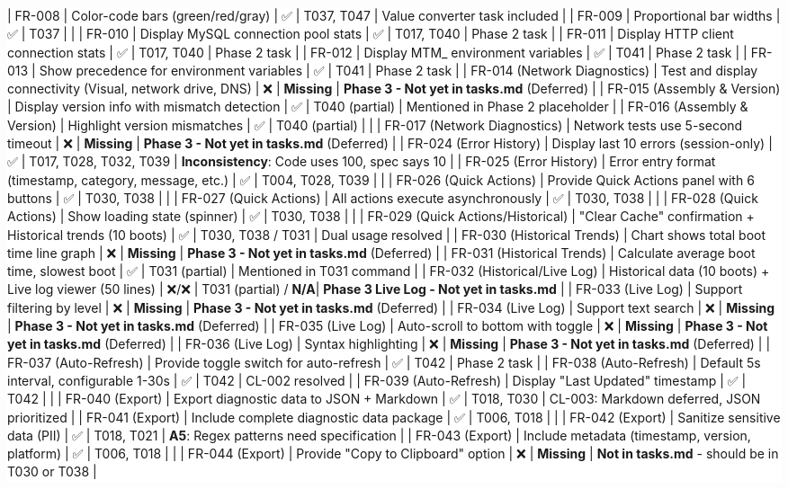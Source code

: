 | FR-008                             | Color-code bars (green/red/gray)                             | ✅        | T037, T047              | Value converter task included                   |
| FR-009                             | Proportional bar widths                                      | ✅        | T037                    |                                                 |
| FR-010                             | Display MySQL connection pool stats                          | ✅        | T017, T040              | Phase 2 task                                    |
| FR-011                             | Display HTTP client connection stats                         | ✅        | T017, T040              | Phase 2 task                                    |
| FR-012                             | Display MTM_ environment variables                           | ✅        | T041                    | Phase 2 task                                    |
| FR-013                             | Show precedence for environment variables                    | ✅        | T041                    | Phase 2 task                                    |
| FR-014 (Network Diagnostics)       | Test and display connectivity (Visual, network drive, DNS)   | ❌        | **Missing**             | **Phase 3 - Not yet in tasks.md** (Deferred)    |
| FR-015 (Assembly & Version)        | Display version info with mismatch detection                 | ✅        | T040 (partial)          | Mentioned in Phase 2 placeholder                |
| FR-016 (Assembly & Version)        | Highlight version mismatches                                 | ✅        | T040 (partial)          |                                                 |
| FR-017 (Network Diagnostics)       | Network tests use 5-second timeout                           | ❌        | **Missing**             | **Phase 3 - Not yet in tasks.md** (Deferred)    |
| FR-024 (Error History)             | Display last 10 errors (session-only)                        | ✅        | T017, T028, T032, T039  | **Inconsistency**: Code uses 100, spec says 10  |
| FR-025 (Error History)             | Error entry format (timestamp, category, message, etc.)      | ✅        | T004, T028, T039        |                                                 |
| FR-026 (Quick Actions)             | Provide Quick Actions panel with 6 buttons                   | ✅        | T030, T038              |                                                 |
| FR-027 (Quick Actions)             | All actions execute asynchronously                           | ✅        | T030, T038              |                                                 |
| FR-028 (Quick Actions)             | Show loading state (spinner)                                 | ✅        | T030, T038              |                                                 |
| FR-029 (Quick Actions/Historical)  | "Clear Cache" confirmation + Historical trends (10 boots)    | ✅        | T030, T038 / T031       | Dual usage resolved                             |
| FR-030 (Historical Trends)         | Chart shows total boot time line graph                       | ❌        | **Missing**             | **Phase 3 - Not yet in tasks.md** (Deferred)    |
| FR-031 (Historical Trends)         | Calculate average boot time, slowest boot                    | ✅        | T031 (partial)          | Mentioned in T031 command                       |
| FR-032 (Historical/Live Log)       | Historical data (10 boots) + Live log viewer (50 lines)      | ❌/❌     | T031 (partial) / **N/A**| **Phase 3 Live Log - Not yet in tasks.md**      |
| FR-033 (Live Log)                  | Support filtering by level                                   | ❌        | **Missing**             | **Phase 3 - Not yet in tasks.md** (Deferred)    |
| FR-034 (Live Log)                  | Support text search                                          | ❌        | **Missing**             | **Phase 3 - Not yet in tasks.md** (Deferred)    |
| FR-035 (Live Log)                  | Auto-scroll to bottom with toggle                            | ❌        | **Missing**             | **Phase 3 - Not yet in tasks.md** (Deferred)    |
| FR-036 (Live Log)                  | Syntax highlighting                                          | ❌        | **Missing**             | **Phase 3 - Not yet in tasks.md** (Deferred)    |
| FR-037 (Auto-Refresh)              | Provide toggle switch for auto-refresh                       | ✅        | T042                    | Phase 2 task                                    |
| FR-038 (Auto-Refresh)              | Default 5s interval, configurable 1-30s                      | ✅        | T042                    | CL-002 resolved                                 |
| FR-039 (Auto-Refresh)              | Display "Last Updated" timestamp                             | ✅        | T042                    |                                                 |
| FR-040 (Export)                    | Export diagnostic data to JSON + Markdown                    | ✅        | T018, T030              | CL-003: Markdown deferred, JSON prioritized     |
| FR-041 (Export)                    | Include complete diagnostic data package                     | ✅        | T006, T018              |                                                 |
| FR-042 (Export)                    | Sanitize sensitive data (PII)                                | ✅        | T018, T021              | **A5**: Regex patterns need specification       |
| FR-043 (Export)                    | Include metadata (timestamp, version, platform)              | ✅        | T006, T018              |                                                 |
| FR-044 (Export)                    | Provide "Copy to Clipboard" option                           | ❌        | **Missing**             | **Not in tasks.md** - should be in T030 or T038 |